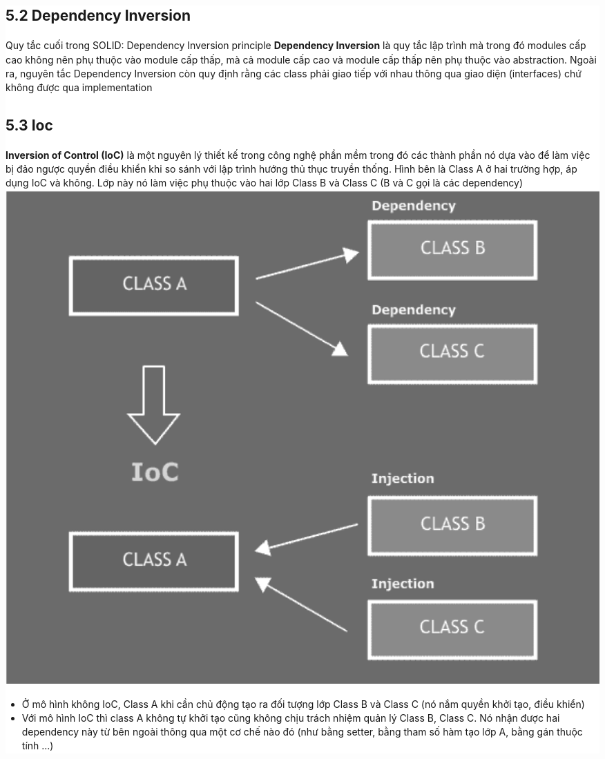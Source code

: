 ## 5.2 Dependency Inversion
Quy tắc cuối trong SOLID: Dependency Inversion principle
**Dependency Inversion** là quy tắc lập trình mà trong đó modules cấp cao không nên phụ thuộc vào module cấp thấp, mà cả module cấp cao và module cấp thấp nên phụ thuộc vào abstraction. Ngoài ra, nguyên tắc Dependency Inversion còn quy định rằng các class phải giao tiếp với nhau thông qua giao diện (interfaces) chứ không được qua implementation

## 5.3 Ioc
**Inversion of Control (IoC)** là một nguyên lý thiết kế trong công nghệ phần mềm trong đó các thành phần nó dựa vào để làm việc bị đảo ngược quyền điều khiển khi so sánh với lập trình hướng thủ thục truyền thống.
Hình bên là Class A ở hai trường hợp, áp dụng IoC và không. Lớp này nó làm việc phụ thuộc vào hai lớp Class B và Class C (B và C gọi là các dependency)
![alt text](image-2.png)
- Ở mô hình không IoC, Class A khi cần chủ động tạo ra đối tượng lớp Class B và Class C (nó nắm quyền khởi tạo, điều khiển)
- Với mô hình IoC thì class A không tự khởi tạo cũng không chịu trách nhiệm quản lý Class B, Class C. Nó nhận được hai dependency này từ bên ngoài thông qua một cơ chế nào đó (như bằng setter, bằng tham số hàm tạo lớp A, bằng gán thuộc tính ...)
